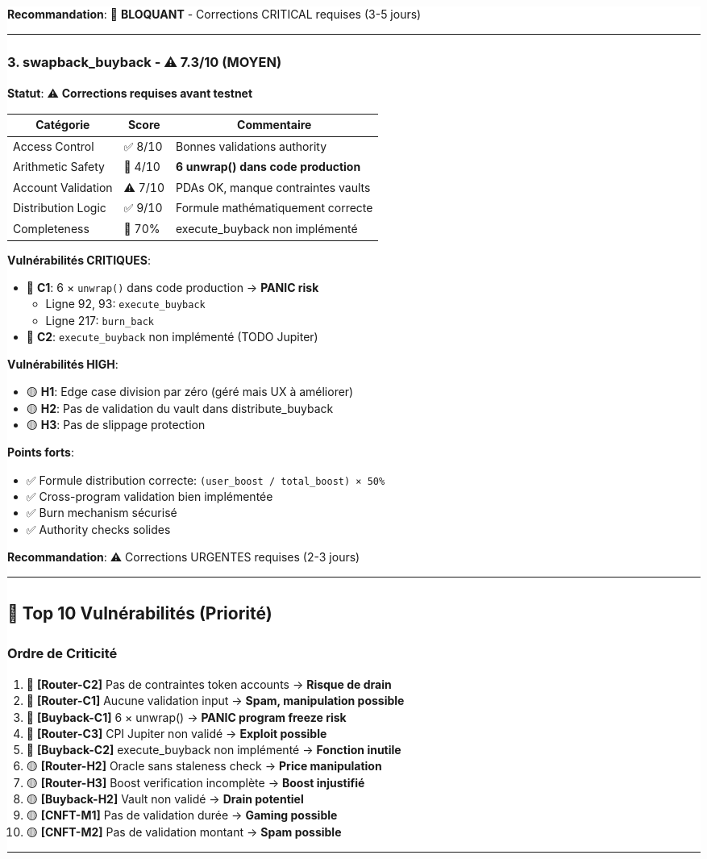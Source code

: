 **Recommandation**: 🚫 **BLOQUANT** - Corrections CRITICAL requises (3-5 jours)

---

### 3. swapback_buyback - ⚠️ 7.3/10 (MOYEN)

**Statut**: ⚠️ **Corrections requises avant testnet**

| Catégorie | Score | Commentaire |
|-----------|-------|-------------|
| Access Control | ✅ 8/10 | Bonnes validations authority |
| Arithmetic Safety | 🔴 4/10 | **6 unwrap() dans code production** |
| Account Validation | ⚠️ 7/10 | PDAs OK, manque contraintes vaults |
| Distribution Logic | ✅ 9/10 | Formule mathématiquement correcte |
| Completeness | 🔴 70% | execute_buyback non implémenté |

**Vulnérabilités CRITIQUES**:
- 🔴 **C1**: 6 × `unwrap()` dans code production → **PANIC risk**
  - Ligne 92, 93: `execute_buyback`
  - Ligne 217: `burn_back`
- 🔴 **C2**: `execute_buyback` non implémenté (TODO Jupiter)

**Vulnérabilités HIGH**:
- 🟡 **H1**: Edge case division par zéro (géré mais UX à améliorer)
- 🟡 **H2**: Pas de validation du vault dans distribute_buyback
- 🟡 **H3**: Pas de slippage protection

**Points forts**:
- ✅ Formule distribution correcte: `(user_boost / total_boost) × 50%`
- ✅ Cross-program validation bien implémentée
- ✅ Burn mechanism sécurisé
- ✅ Authority checks solides

**Recommandation**: ⚠️ Corrections URGENTES requises (2-3 jours)

---

## 🚨 Top 10 Vulnérabilités (Priorité)

### Ordre de Criticité

1. 🔴 **[Router-C2]** Pas de contraintes token accounts → **Risque de drain**
2. 🔴 **[Router-C1]** Aucune validation input → **Spam, manipulation possible**
3. 🔴 **[Buyback-C1]** 6 × unwrap() → **PANIC program freeze risk**
4. 🔴 **[Router-C3]** CPI Jupiter non validé → **Exploit possible**
5. 🔴 **[Buyback-C2]** execute_buyback non implémenté → **Fonction inutile**
6. 🟡 **[Router-H2]** Oracle sans staleness check → **Price manipulation**
7. 🟡 **[Router-H3]** Boost verification incomplète → **Boost injustifié**
8. 🟡 **[Buyback-H2]** Vault non validé → **Drain potentiel**
9. 🟡 **[CNFT-M1]** Pas de validation durée → **Gaming possible**
10. 🟡 **[CNFT-M2]** Pas de validation montant → **Spam possible**

---